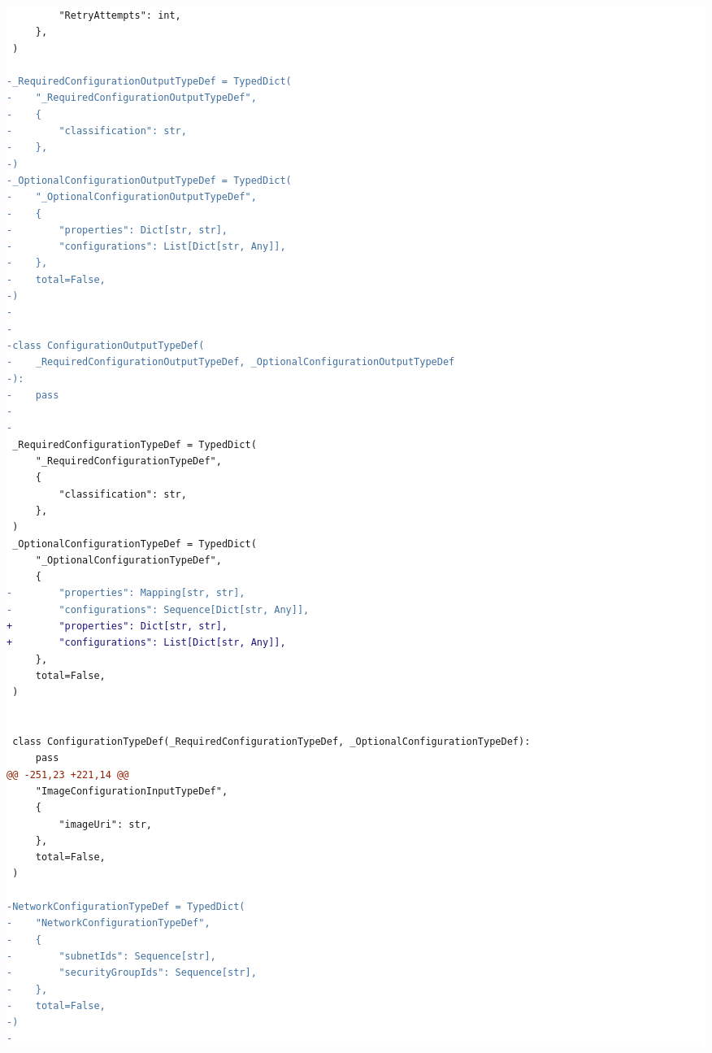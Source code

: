 ```diff
         "RetryAttempts": int,
     },
 )
 
-_RequiredConfigurationOutputTypeDef = TypedDict(
-    "_RequiredConfigurationOutputTypeDef",
-    {
-        "classification": str,
-    },
-)
-_OptionalConfigurationOutputTypeDef = TypedDict(
-    "_OptionalConfigurationOutputTypeDef",
-    {
-        "properties": Dict[str, str],
-        "configurations": List[Dict[str, Any]],
-    },
-    total=False,
-)
-
-
-class ConfigurationOutputTypeDef(
-    _RequiredConfigurationOutputTypeDef, _OptionalConfigurationOutputTypeDef
-):
-    pass
-
-
 _RequiredConfigurationTypeDef = TypedDict(
     "_RequiredConfigurationTypeDef",
     {
         "classification": str,
     },
 )
 _OptionalConfigurationTypeDef = TypedDict(
     "_OptionalConfigurationTypeDef",
     {
-        "properties": Mapping[str, str],
-        "configurations": Sequence[Dict[str, Any]],
+        "properties": Dict[str, str],
+        "configurations": List[Dict[str, Any]],
     },
     total=False,
 )
 
 
 class ConfigurationTypeDef(_RequiredConfigurationTypeDef, _OptionalConfigurationTypeDef):
     pass
@@ -251,23 +221,14 @@
     "ImageConfigurationInputTypeDef",
     {
         "imageUri": str,
     },
     total=False,
 )
 
-NetworkConfigurationTypeDef = TypedDict(
-    "NetworkConfigurationTypeDef",
-    {
-        "subnetIds": Sequence[str],
-        "securityGroupIds": Sequence[str],
-    },
-    total=False,
-)
-
```